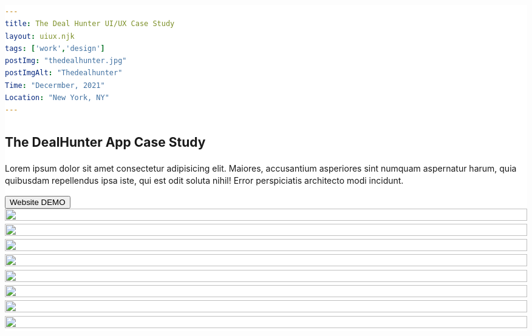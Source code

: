 ```yaml
---
title: The Deal Hunter UI/UX Case Study
layout: uiux.njk
tags: ['work','design']
postImg: "thedealhunter.jpg"
postImgAlt: "Thedealhunter"
Time: "Decermber, 2021"
Location: "New York, NY"
---
```

<main>
    <section class="container">
      <h1>The DealHunter App Case Study</h1>
      <p>Lorem ipsum dolor sit amet consectetur adipisicing elit. Maiores, accusantium asperiores sint numquam aspernatur harum, quia quibusdam repellendus ipsa iste, qui est odit soluta nihil! Error perspiciatis architecto modi incidunt.</p>
      <form>
          <button type="submit" formaction="https://www.figma.com/proto/CdIU6sSPmSJrT707bjJqXN/DealHunter-Wireframe?embed_host=share&kind=&node-id=23%3A248&page-id=15%3A109&scaling=scale-down&starting-point-node-id=73%3A356" class="button1">Website DEMO</button>
      </form>
      <iframe width="100%" height="515" src="https://www.youtube.com/embed/X4KVJKr4gts" title="YouTube video player" frameborder="0" allow="accelerometer; autoplay; clipboard-write; encrypted-media; gyroscope; picture-in-picture" allowfullscreen></iframe>
     <img src="https://mir-s3-cdn-cf.behance.net/project_modules/fs/6c8362133590687.61c1571d4d345.jpg" width="100%"
      height="100%">
      <img src="https://mir-s3-cdn-cf.behance.net/project_modules/fs/679f44133590687.61c1571d4c3c7.jpg"" width="100%"
      height="100%">
      <img src="https://mir-s3-cdn-cf.behance.net/project_modules/fs/8ecfa6133590687.61c1571d48fdb.jpg" width="100%"
      height="100%">
     <img src="https://mir-s3-cdn-cf.behance.net/project_modules/fs/909eeb133590687.61c1571d4ac0c.jpg" width="100%"
      height="100%">
      <img src="https://mir-s3-cdn-cf.behance.net/project_modules/2800_opt_1/67e340133590687.61c1571d4bae3.jpg" width="100%"
      height="100%">
     <img src="https://mir-s3-cdn-cf.behance.net/project_modules/2800_opt_1/e602f0133590687.61c1571d4b2b3.jpg" width="100%"
      height="100%">
     <img src="https://mir-s3-cdn-cf.behance.net/project_modules/fs/3006d5133590687.61c1571d4a563.jpg" width="100%"
      height="100%">
     <img src="https://mir-s3-cdn-cf.behance.net/project_modules/fs/8e67c0133590687.61c1571d4cbea.jpg" width="100%"
      height="100%">

</section>
  </main>